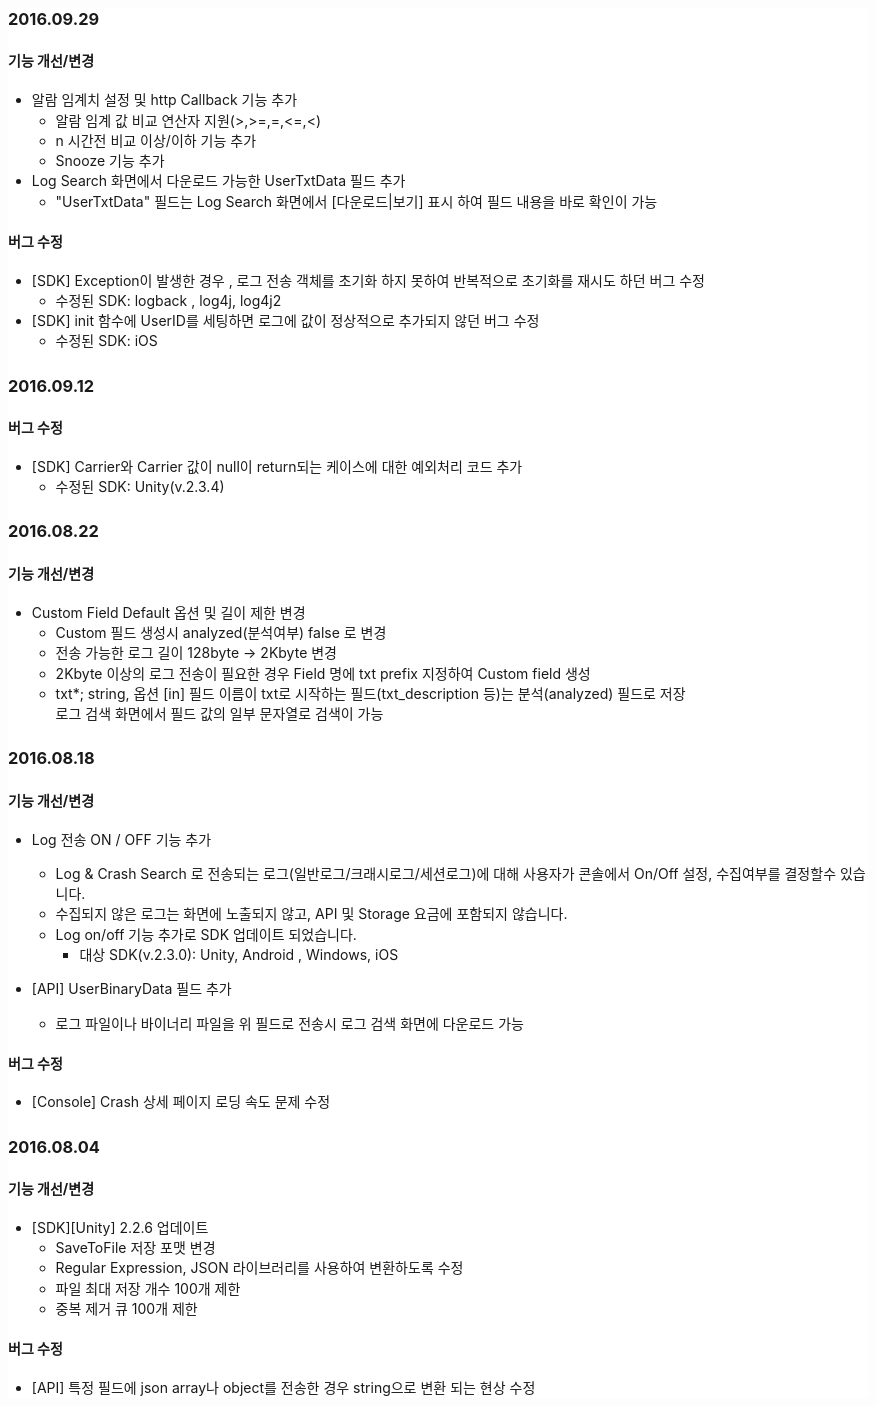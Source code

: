 ### 2016.09.29
#### 기능 개선/변경
* 알람 임계치 설정 및 http Callback 기능 추가
    * 알람 임계 값 비교 연산자 지원(>,>=,=,<=,<)
    * n 시간전 비교 이상/이하 기능 추가
    * Snooze 기능 추가
* Log Search 화면에서 다운로드 가능한 UserTxtData 필드 추가
    * "UserTxtData" 필드는 Log Search 화면에서 [다운로드|보기] 표시 하여 필드 내용을 바로 확인이 가능

#### 버그 수정
* [SDK] Exception이 발생한 경우 , 로그 전송 객체를 초기화 하지 못하여 반복적으로 초기화를 재시도 하던 버그 수정
    * 수정된 SDK: logback , log4j, log4j2
* [SDK] init 함수에 UserID를 세팅하면 로그에 값이 정상적으로 추가되지 않던 버그 수정
    * 수정된 SDK: iOS

### 2016.09.12
#### 버그 수정
* [SDK] Carrier와 Carrier 값이 null이 return되는 케이스에 대한 예외처리 코드 추가
    * 수정된 SDK: Unity(v.2.3.4)

### 2016.08.22
#### 기능 개선/변경
* Custom Field Default 옵션 및 길이 제한 변경
    * Custom 필드 생성시 analyzed(분석여부) false 로 변경
    * 전송 가능한 로그 길이 128byte -> 2Kbyte 변경
    * 2Kbyte 이상의 로그 전송이 필요한 경우 Field 명에 txt prefix 지정하여 Custom field 생성
    * txt*; string, 옵션 [in] 필드 이름이 txt로 시작하는 필드(txt_description 등)는 분석(analyzed) 필드로 저장<br>
      로그 검색 화면에서 필드 값의 일부 문자열로 검색이 가능


### 2016.08.18
#### 기능 개선/변경
* Log 전송 ON / OFF 기능 추가
    * Log & Crash Search 로 전송되는 로그(일반로그/크래시로그/세션로그)에 대해 사용자가 콘솔에서
      On/Off 설정, 수집여부를 결정할수 있습니다.
    * 수집되지 않은 로그는 화면에 노출되지 않고, API 및 Storage 요금에 포함되지 않습니다.
    * Log on/off 기능 추가로 SDK 업데이트 되었습니다.
        * 대상 SDK(v.2.3.0): Unity, Android , Windows, iOS

* [API] UserBinaryData 필드 추가
    * 로그 파일이나 바이너리 파일을 위 필드로 전송시 로그 검색 화면에 다운로드 가능

#### 버그 수정
* [Console] Crash 상세 페이지 로딩 속도 문제 수정


### 2016.08.04
#### 기능 개선/변경
* [SDK][Unity] 2.2.6 업데이트
    * SaveToFile 저장 포맷 변경
    * Regular Expression, JSON 라이브러리를 사용하여 변환하도록 수정
    * 파일 최대 저장 개수 100개 제한
    * 중복 제거 큐 100개 제한

#### 버그 수정
* [API] 특정 필드에 json array나 object를 전송한 경우 string으로 변환 되는 현상 수정

